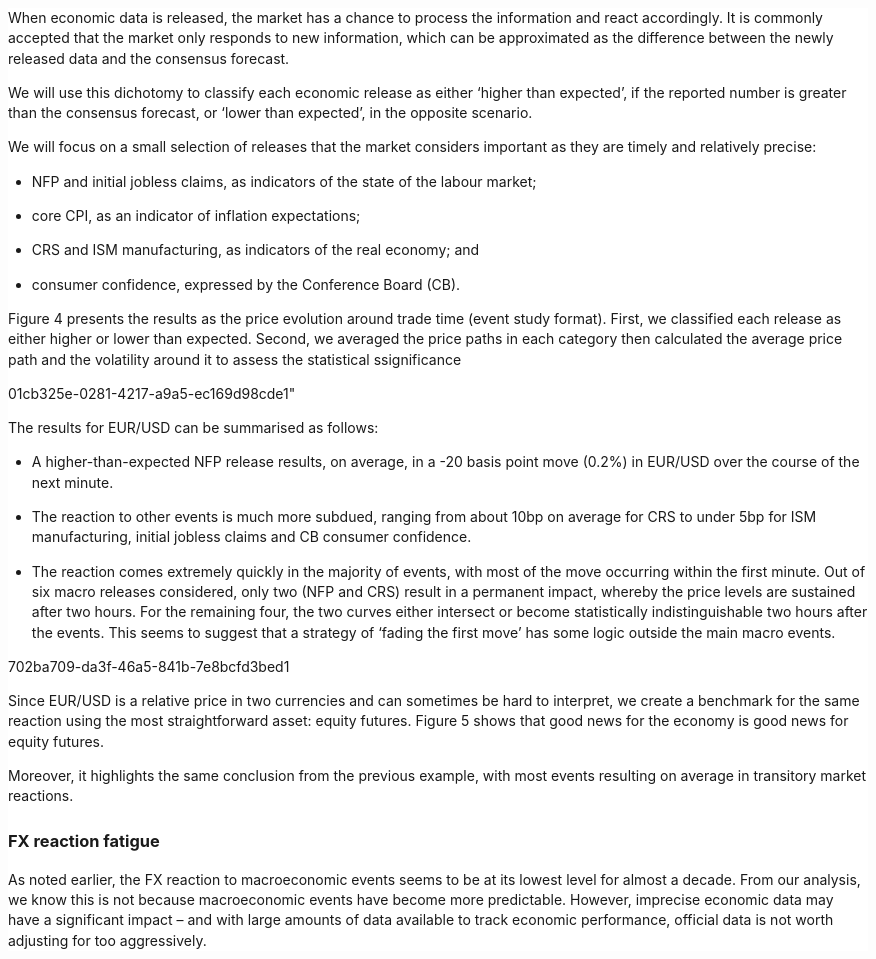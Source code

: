When economic data is released, the market has a chance to process the information and react accordingly. It is commonly accepted that the market only responds to new information, which can be approximated as the difference between the newly released data and the consensus forecast.

We will use this dichotomy to classify each economic release as either ‘higher than expected’, if the reported number is greater than the consensus forecast, or ‘lower than expected’, in the opposite scenario.

We will focus on a small selection of releases that the market considers important as they are timely and relatively precise:

- NFP and initial jobless claims, as indicators of the state of the labour market;

- core CPI, as an indicator of inflation expectations;

- CRS and ISM manufacturing, as indicators of the real economy; and

- consumer confidence, expressed by the Conference Board (CB).

Figure 4 presents the results as the price evolution around trade time (event study format). First, we classified each release as either higher or lower than expected. Second, we averaged the price paths in each category then calculated the average price path and the volatility around it to assess the statistical ssignificance

01cb325e-0281-4217-a9a5-ec169d98cde1"

The results for EUR/USD can be summarised as follows:

- A higher-than-expected NFP release results, on average, in a -20 basis point move (0.2%) in EUR/USD over the course of the next minute.

- The reaction to other events is much more subdued, ranging from about 10bp on average for CRS to under 5bp for ISM manufacturing, initial jobless claims and CB consumer confidence.

- The reaction comes extremely quickly in the majority of events, with most of the move occurring within the first minute. Out of six macro releases considered, only two (NFP and CRS) result in a permanent impact, whereby the price levels are sustained after two hours. For the remaining four, the two curves either intersect or become statistically indistinguishable two hours after the events. This seems to suggest that a strategy of ‘fading the first move’ has some logic outside the main macro events.

702ba709-da3f-46a5-841b-7e8bcfd3bed1

Since EUR/USD is a relative price in two currencies and can sometimes be hard to interpret, we create a benchmark for the same reaction using the most straightforward asset: equity futures. Figure 5 shows that good news for the economy is good news for equity futures.

Moreover, it highlights the same conclusion from the previous example, with most events resulting on average in transitory market reactions.

### FX reaction fatigue

As noted earlier, the FX reaction to macroeconomic events seems to be at its lowest level for almost a decade. From our analysis, we know this is not because macroeconomic events have become more predictable. However, imprecise economic data may have a significant impact – and with large amounts of data available to track economic performance, official data is not worth adjusting for too aggressively.
